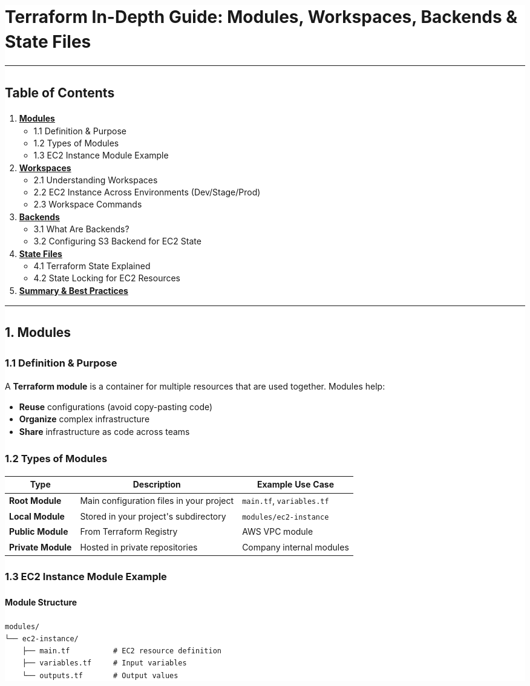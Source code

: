 # **Terraform In-Depth Guide: Modules, Workspaces, Backends & State Files**

---

## **Table of Contents**
1. **[Modules](#1-modules)**
   - 1.1 Definition & Purpose
   - 1.2 Types of Modules
   - 1.3 EC2 Instance Module Example
2. **[Workspaces](#2-workspaces)**
   - 2.1 Understanding Workspaces
   - 2.2 EC2 Instance Across Environments (Dev/Stage/Prod)
   - 2.3 Workspace Commands
3. **[Backends](#3-backends)**
   - 3.1 What Are Backends?
   - 3.2 Configuring S3 Backend for EC2 State
4. **[State Files](#4-state-files)**
   - 4.1 Terraform State Explained
   - 4.2 State Locking for EC2 Resources
5. **[Summary & Best Practices](#5-summary--best-practices)**

---

## **1. Modules**

### **1.1 Definition & Purpose**
A **Terraform module** is a container for multiple resources that are used together. Modules help:
- **Reuse** configurations (avoid copy-pasting code)
- **Organize** complex infrastructure
- **Share** infrastructure as code across teams

### **1.2 Types of Modules**
| Type | Description | Example Use Case |
|------|-------------|------------------|
| **Root Module** | Main configuration files in your project | `main.tf`, `variables.tf` |
| **Local Module** | Stored in your project's subdirectory | `modules/ec2-instance` |
| **Public Module** | From Terraform Registry | AWS VPC module |
| **Private Module** | Hosted in private repositories | Company internal modules |

### **1.3 EC2 Instance Module Example**

#### **Module Structure**
```
modules/
└── ec2-instance/
    ├── main.tf          # EC2 resource definition
    ├── variables.tf     # Input variables
    └── outputs.tf       # Output values
```

